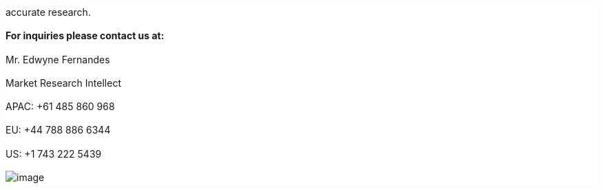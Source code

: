 accurate research.</span></p><p><strong>For inquiries please contact us at:</strong></p><p>Mr. Edwyne Fernandes</p><p>Market Research Intellect</p><p>APAC: +61 485 860 968</p><p>EU: +44 788 886 6344</p><p>US: +1 743 222 5439</p>
![image](https://github.com/user-attachments/assets/d994da53-9467-4692-ae3e-423903cbdfda)
